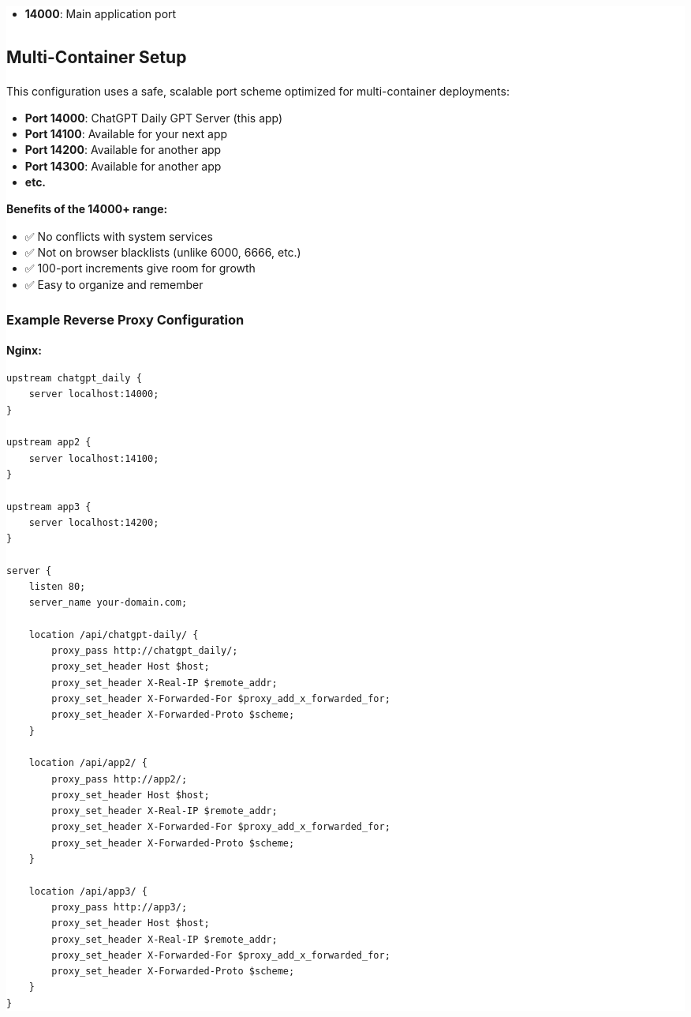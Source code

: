 - **14000**: Main application port

## Multi-Container Setup

This configuration uses a safe, scalable port scheme optimized for multi-container deployments:

- **Port 14000**: ChatGPT Daily GPT Server (this app)
- **Port 14100**: Available for your next app
- **Port 14200**: Available for another app
- **Port 14300**: Available for another app
- **etc.**

**Benefits of the 14000+ range:**
- ✅ No conflicts with system services
- ✅ Not on browser blacklists (unlike 6000, 6666, etc.)
- ✅ 100-port increments give room for growth
- ✅ Easy to organize and remember

### Example Reverse Proxy Configuration

**Nginx:**
```nginx
upstream chatgpt_daily {
    server localhost:14000;
}

upstream app2 {
    server localhost:14100;
}

upstream app3 {
    server localhost:14200;
}

server {
    listen 80;
    server_name your-domain.com;
    
    location /api/chatgpt-daily/ {
        proxy_pass http://chatgpt_daily/;
        proxy_set_header Host $host;
        proxy_set_header X-Real-IP $remote_addr;
        proxy_set_header X-Forwarded-For $proxy_add_x_forwarded_for;
        proxy_set_header X-Forwarded-Proto $scheme;
    }
    
    location /api/app2/ {
        proxy_pass http://app2/;
        proxy_set_header Host $host;
        proxy_set_header X-Real-IP $remote_addr;
        proxy_set_header X-Forwarded-For $proxy_add_x_forwarded_for;
        proxy_set_header X-Forwarded-Proto $scheme;
    }
    
    location /api/app3/ {
        proxy_pass http://app3/;
        proxy_set_header Host $host;
        proxy_set_header X-Real-IP $remote_addr;
        proxy_set_header X-Forwarded-For $proxy_add_x_forwarded_for;
        proxy_set_header X-Forwarded-Proto $scheme;
    }
}
```
